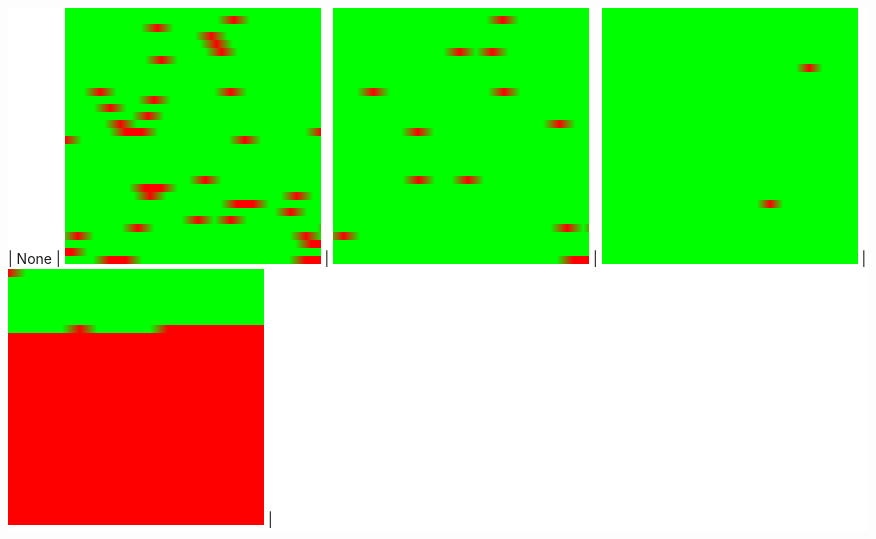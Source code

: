 |    None     | ![](synthetic/s1c3e2-none-deleted-nocdc.parquet.png)   | ![](synthetic/s1c3e2-none-deleted-cdc.parquet.png)   | ![](synthetic/s1c3e2-none-deleted.jsonlines.png) | ![](synthetic/s1c3e2-none-deleted.sqlite.png)   |